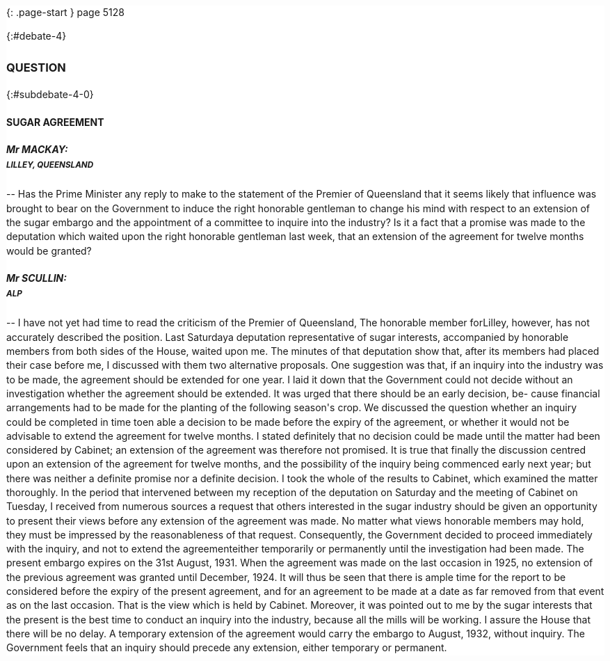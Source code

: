 {: .page-start }
page 5128

{:#debate-4}
### QUESTION

{:#subdebate-4-0}
#### SUGAR AGREEMENT

##### Mr MACKAY:<br><small class="text-muted">LILLEY, QUEENSLAND</small>

-- Has the Prime Minister any reply to make to the statement of the Premier of Queensland that it seems likely that influence was brought to bear on the Government to induce the right honorable gentleman to change his mind with respect to an extension of the sugar embargo and the appointment of a committee to inquire into the industry? Is it a fact that a promise was made to the deputation which waited upon the right honorable gentleman last week, that an extension of the agreement for twelve months would be granted? 

##### Mr SCULLIN:<br><small class="text-muted">ALP</small>

-- I have not yet had time to read the criticism of the Premier of Queensland, The honorable member forLilley, however, has not accurately described the position. Last Saturdaya deputation  representative of sugar interests, accompanied by honorable members from both sides of the House, waited upon me. The minutes of that deputation show that, after its members had placed their case before me, I discussed with them two alternative proposals. One suggestion was that, if an inquiry into the industry was to be made, the agreement should be extended for one year. I laid it down that the Government could not decide without an investigation whether the agreement should be extended. It was urged that there should be an early decision, be- cause financial arrangements had to be made for the planting of the following season's crop. We discussed the question whether an inquiry could be completed in time toen able a decision to be made before the expiry of the agreement, or whether it would not be advisable to extend the agreement for twelve months. I stated definitely that no decision could be made until the matter had been considered by Cabinet; an extension of the agreement was therefore not promised. It is true that finally the discussion centred upon an extension of the agreement for twelve months, and the possibility of the inquiry being commenced early next year; but there was neither a definite promise nor a definite decision. I took the whole of the results to Cabinet, which examined the matter thoroughly. In the period that intervened between my reception of the deputation on Saturday and the meeting of Cabinet on Tuesday, I received from numerous sources a request that others interested in the sugar industry should be given an opportunity to present their views before any extension of the agreement was made. No matter what views honorable members may hold, they must be impressed by the reasonableness of that request. Consequently, the Government decided to proceed immediately with the inquiry, and not to extend the agreementeither temporarily or permanently until the investigation had been made. The present embargo expires on the 31st August, 1931. When the agreement was made on the last occasion in 1925, no extension of the previous agreement was granted until December, 1924. It will thus be seen that there is ample time for the report to be considered before the expiry of the present agreement, and for an agreement to be made at a date as far removed from that event as on the last occasion. That is the view which is held by Cabinet. Moreover, it was pointed out to me by the sugar interests that the present is the best time to conduct an inquiry into the industry, because all the mills will be working. I assure the House that there will be no delay. A temporary extension of the agreement would carry the embargo to August, 1932, without inquiry. The Government feels that an inquiry should precede any extension, either temporary or permanent. 
